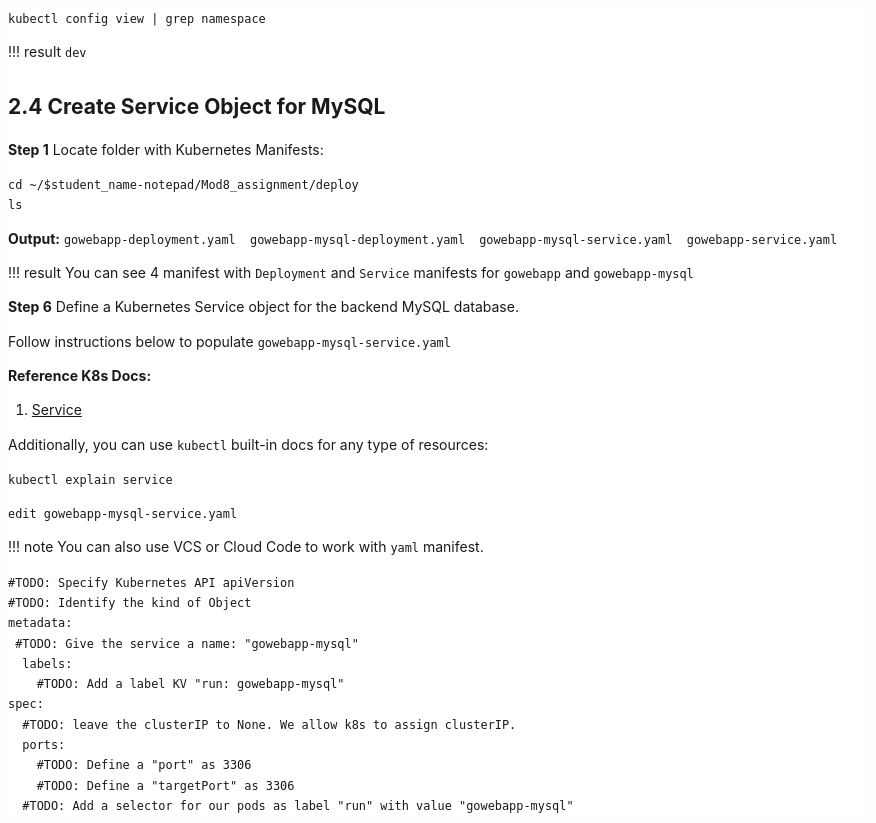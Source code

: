 ```
kubectl config view | grep namespace
```

!!! result
    `dev`



## 2.4 Create Service Object for MySQL


**Step 1** Locate folder with Kubernetes Manifests:

```
cd ~/$student_name-notepad/Mod8_assignment/deploy
ls
```

**Output:** `gowebapp-deployment.yaml  gowebapp-mysql-deployment.yaml  gowebapp-mysql-service.yaml  gowebapp-service.yaml`

!!! result
    You can see 4 manifest with `Deployment` and `Service` manifests for `gowebapp` and  `gowebapp-mysql`

**Step 6** Define a Kubernetes Service object for the backend MySQL database.


Follow instructions below to populate  `gowebapp-mysql-service.yaml`


**Reference K8s Docs:** 

1. [Service](https://kubernetes.io/docs/concepts/services-networking/service/#defining-a-service)


Additionally, you can use `kubectl` built-in docs for any type of resources:

```
kubectl explain service
```

```
edit gowebapp-mysql-service.yaml
```

!!! note 
    You can also use VCS or Cloud Code to work with `yaml` manifest.

```
#TODO: Specify Kubernetes API apiVersion
#TODO: Identify the kind of Object
metadata:
 #TODO: Give the service a name: "gowebapp-mysql"
  labels:
    #TODO: Add a label KV "run: gowebapp-mysql"
spec:
  #TODO: leave the clusterIP to None. We allow k8s to assign clusterIP.
  ports:
    #TODO: Define a "port" as 3306
    #TODO: Define a "targetPort" as 3306
  #TODO: Add a selector for our pods as label "run" with value "gowebapp-mysql"
```
